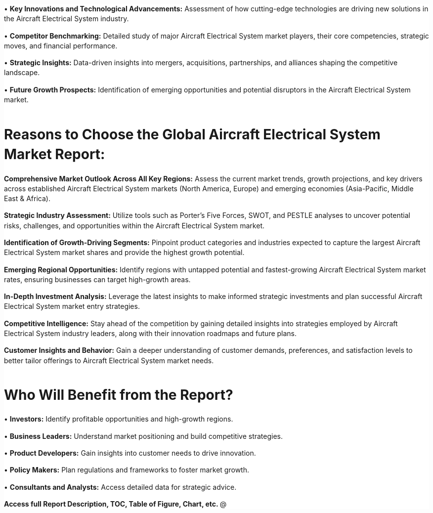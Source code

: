 • <strong>Key Innovations and Technological Advancements:</strong> Assessment of how cutting-edge technologies are driving new solutions in the Aircraft Electrical System industry.

• <strong>Competitor Benchmarking:</strong> Detailed study of major Aircraft Electrical System market players, their core competencies, strategic moves, and financial performance.

• <strong>Strategic Insights:</strong> Data-driven insights into mergers, acquisitions, partnerships, and alliances shaping the competitive landscape.

• <strong>Future Growth Prospects:</strong> Identification of emerging opportunities and potential disruptors in the Aircraft Electrical System market.

# <strong>Reasons to Choose the Global Aircraft Electrical System Market Report:</strong>

<strong>Comprehensive Market Outlook Across All Key Regions:</strong>
Assess the current market trends, growth projections, and key drivers across established Aircraft Electrical System markets (North America, Europe) and emerging economies (Asia-Pacific, Middle East & Africa).

<strong>Strategic Industry Assessment:</strong>
Utilize tools such as Porter’s Five Forces, SWOT, and PESTLE analyses to uncover potential risks, challenges, and opportunities within the Aircraft Electrical System market.

<strong>Identification of Growth-Driving Segments:</strong>
Pinpoint product categories and industries expected to capture the largest Aircraft Electrical System market shares and provide the highest growth potential.

<strong>Emerging Regional Opportunities:</strong>
Identify regions with untapped potential and fastest-growing Aircraft Electrical System market rates, ensuring businesses can target high-growth areas.

<strong>In-Depth Investment Analysis:</strong>
Leverage the latest insights to make informed strategic investments and plan successful Aircraft Electrical System market entry strategies.

<strong>Competitive Intelligence:</strong>
Stay ahead of the competition by gaining detailed insights into strategies employed by Aircraft Electrical System industry leaders, along with their innovation roadmaps and future plans.

<strong>Customer Insights and Behavior:</strong>
Gain a deeper understanding of customer demands, preferences, and satisfaction levels to better tailor offerings to Aircraft Electrical System market needs.

# <strong>Who Will Benefit from the Report?</strong>

• <strong>Investors:</strong> Identify profitable opportunities and high-growth regions.

• <strong>Business Leaders:</strong> Understand market positioning and build competitive strategies.

• <strong>Product Developers:</strong> Gain insights into customer needs to drive innovation.

• <strong>Policy Makers:</strong> Plan regulations and frameworks to foster market growth.

• <strong>Consultants and Analysts:</strong> Access detailed data for strategic advice.
</ul>
<strong>Access full Report Description, TOC, Table of Figure, Chart, etc. </strong>@  <a href= style=color:#0000ff;></a></font>
